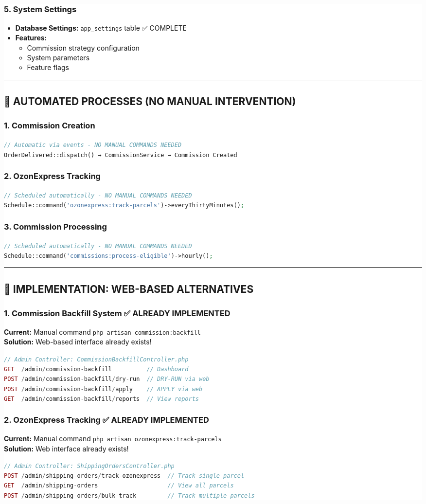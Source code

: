 ### **5. System Settings**
- **Database Settings:** `app_settings` table ✅ COMPLETE
- **Features:**
  - Commission strategy configuration
  - System parameters
  - Feature flags

---

## 🔄 **AUTOMATED PROCESSES (NO MANUAL INTERVENTION)**

### **1. Commission Creation**
```php
// Automatic via events - NO MANUAL COMMANDS NEEDED
OrderDelivered::dispatch() → CommissionService → Commission Created
```

### **2. OzonExpress Tracking**
```php
// Scheduled automatically - NO MANUAL COMMANDS NEEDED
Schedule::command('ozonexpress:track-parcels')->everyThirtyMinutes();
```

### **3. Commission Processing**
```php
// Scheduled automatically - NO MANUAL COMMANDS NEEDED  
Schedule::command('commissions:process-eligible')->hourly();
```

---

## 🚀 **IMPLEMENTATION: WEB-BASED ALTERNATIVES**

### **1. Commission Backfill System** ✅ ALREADY IMPLEMENTED

**Current:** Manual command `php artisan commission:backfill`  
**Solution:** Web-based interface already exists!

```php
// Admin Controller: CommissionBackfillController.php
GET  /admin/commission-backfill          // Dashboard
POST /admin/commission-backfill/dry-run  // DRY-RUN via web
POST /admin/commission-backfill/apply    // APPLY via web
GET  /admin/commission-backfill/reports  // View reports
```

### **2. OzonExpress Tracking** ✅ ALREADY IMPLEMENTED

**Current:** Manual command `php artisan ozonexpress:track-parcels`  
**Solution:** Web interface already exists!

```php
// Admin Controller: ShippingOrdersController.php
POST /admin/shipping-orders/track-ozonexpress  // Track single parcel
GET  /admin/shipping-orders                    // View all parcels
POST /admin/shipping-orders/bulk-track         // Track multiple parcels
```
